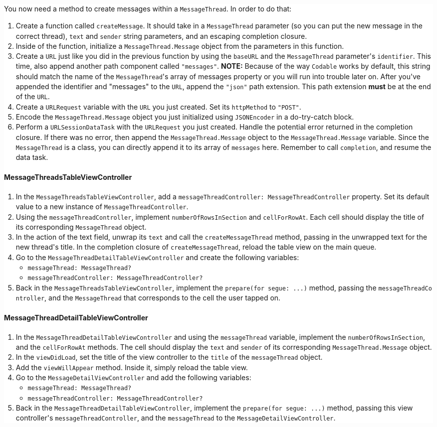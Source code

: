You now need a method to create messages within a `MessageThread`. In order to do that:

1. Create a function called `createMessage`. It should take in a `MessageThread` parameter (so you can put the new message in the correct thread), `text` and `sender` string parameters, and an escaping completion closure. 
2. Inside of the function, initialize a `MessageThread.Message` object from the parameters in this function. 
3. Create a `URL` just like you did in the previous function by using the `baseURL` and the `MessageThread` parameter's `identifier`. This time, also append another path component called `"messages"`. **NOTE:** Because of the way `Codable` works by default, this string should match the name of the `MessageThread`'s array of messages property or you will run into trouble later on. After you've appended the identifier and "messages" to the `URL`, append the `"json"` path extension. This path extension **must** be at the end of the `URL`.
4. Create a `URLRequest` variable with the `URL` you just created. Set its `httpMethod` to `"POST"`.
5. Encode the `MessageThread.Message` object you just initialized using `JSONEncoder` in a do-try-catch block.
6. Perform a `URLSessionDataTask` with the `URLRequest` you just created. Handle the potential error returned in the completion closure. If there was no error, then append the `MessageThread.Message` object to the `MessageThread.Message` variable. Since the `MessageThread` is a class, you can directly append it to its array of `messages` here. Remember to call `completion`, and resume the data task.

#### MessageThreadsTableViewController

1. In the `MessageThreadsTableViewController`, add a `messageThreadController: MessageThreadController` property. Set its default value to a new instance of `MessageThreadController`.
2. Using the `messageThreadController`, implement `numberOfRowsInSection` and `cellForRowAt`. Each cell should display the title of its corresponding `MessageThread` object.
3. In the action of the text field, unwrap its `text` and call the `createMessageThread` method, passing in the unwrapped text for the new thread's title. In the completion closure of `createMessageThread`, reload the table view on the main queue.
4. Go to the `MessageThreadDetailTableViewController` and create the following variables:
    - `messageThread: MessageThread?`
    - `messageThreadController: MessageThreadController?`
5. Back in the `MessageThreadsTableViewController`, implement the `prepare(for segue: ...)` method, passing the `messageThreadController`, and the `MessageThread` that corresponds to the cell the user tapped on.

#### MessageThreadDetailTableViewController

1. In the `MessageThreadDetailTableViewController` and using the `messageThread` variable, implement the `numberOfRowsInSection`, and the `cellForRowAt` methods. The cell should display the `text` and `sender` of its corresponding `MessageThread.Message` object.
2. In the `viewDidLoad`, set the title of the view controller to the `title` of the `messageThread` object.
3. Add the `viewWillAppear` method. Inside it, simply reload the table view.
4. Go to the `MessageDetailViewController` and add the following variables:
    - `messageThread: MessageThread?`
    - `messageThreadController: MessageThreadController?`
5. Back in the `MessageThreadDetailTableViewController`, implement the `prepare(for segue: ...)` method, passing this view controller's `messageThreadController`, and the `messageThread` to the `MessageDetailViewController`.
